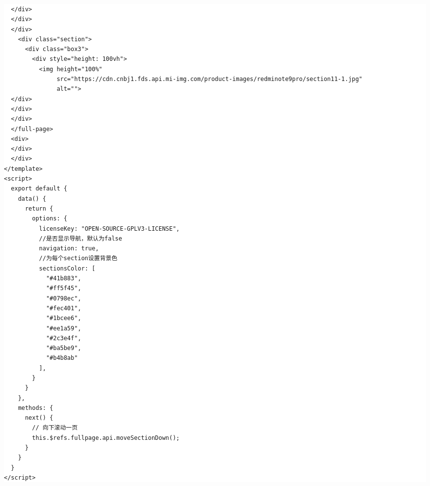 ```vue
  </div>
  </div>
  </div>
    <div class="section">
      <div class="box3">
        <div style="height: 100vh">
          <img height="100%"
               src="https://cdn.cnbj1.fds.api.mi-img.com/product-images/redminote9pro/section11-1.jpg"
               alt="">
  </div>
  </div>
  </div>
  </full-page>
  <div>
  </div>
  </div>
</template>
<script>
  export default {
    data() {
      return {
        options: {
          licenseKey: "OPEN-SOURCE-GPLV3-LICENSE",
          //是否显示导航，默认为false
          navigation: true,
          //为每个section设置背景色
          sectionsColor: [
            "#41b883",
            "#ff5f45",
            "#0798ec",
            "#fec401",
            "#1bcee6",
            "#ee1a59",
            "#2c3e4f",
            "#ba5be9",
            "#b4b8ab"
          ],
        }
      }
    },
    methods: {
      next() {
        // 向下滚动一页
        this.$refs.fullpage.api.moveSectionDown();
      }
    }
  }
</script>
```

